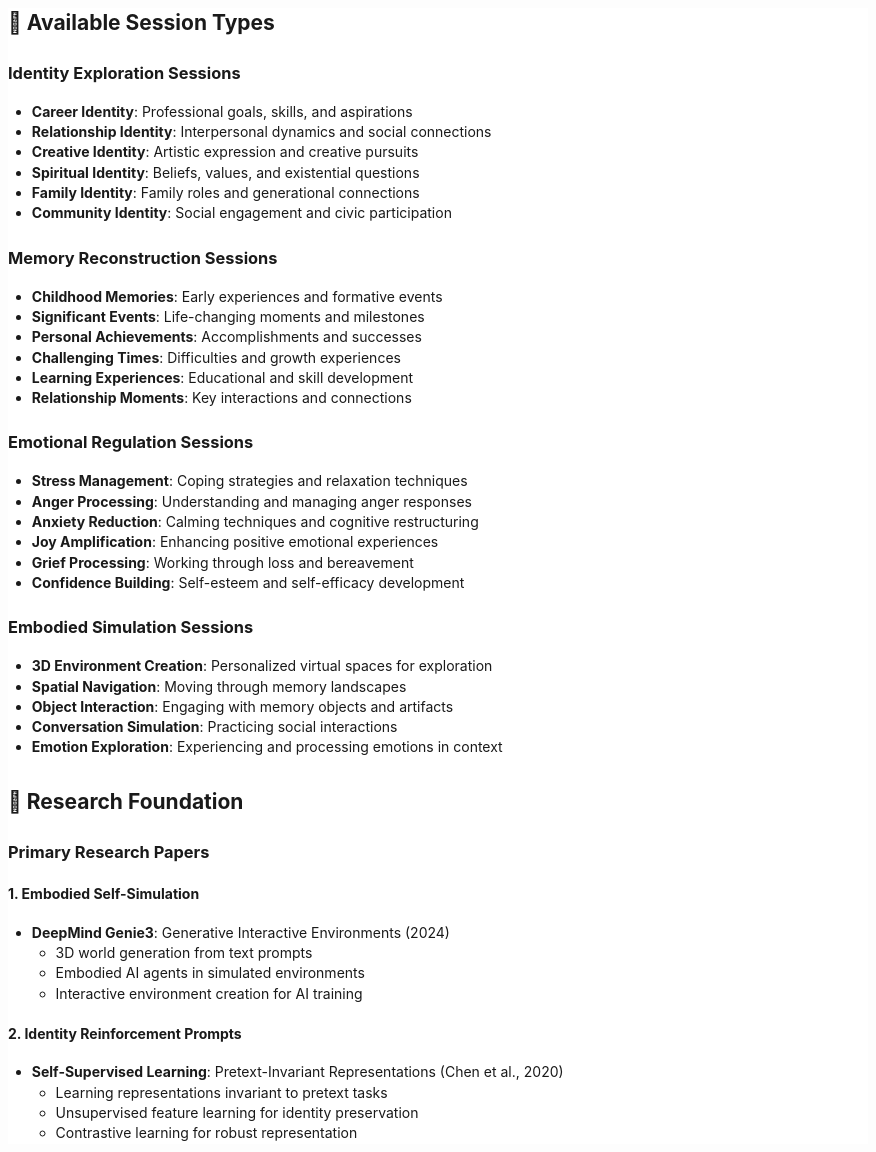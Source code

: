 ## 🧪 Available Session Types

### **Identity Exploration Sessions**
- **Career Identity**: Professional goals, skills, and aspirations
- **Relationship Identity**: Interpersonal dynamics and social connections
- **Creative Identity**: Artistic expression and creative pursuits
- **Spiritual Identity**: Beliefs, values, and existential questions
- **Family Identity**: Family roles and generational connections
- **Community Identity**: Social engagement and civic participation

### **Memory Reconstruction Sessions**
- **Childhood Memories**: Early experiences and formative events
- **Significant Events**: Life-changing moments and milestones
- **Personal Achievements**: Accomplishments and successes
- **Challenging Times**: Difficulties and growth experiences
- **Learning Experiences**: Educational and skill development
- **Relationship Moments**: Key interactions and connections

### **Emotional Regulation Sessions**
- **Stress Management**: Coping strategies and relaxation techniques
- **Anger Processing**: Understanding and managing anger responses
- **Anxiety Reduction**: Calming techniques and cognitive restructuring
- **Joy Amplification**: Enhancing positive emotional experiences
- **Grief Processing**: Working through loss and bereavement
- **Confidence Building**: Self-esteem and self-efficacy development

### **Embodied Simulation Sessions**
- **3D Environment Creation**: Personalized virtual spaces for exploration
- **Spatial Navigation**: Moving through memory landscapes
- **Object Interaction**: Engaging with memory objects and artifacts
- **Conversation Simulation**: Practicing social interactions
- **Emotion Exploration**: Experiencing and processing emotions in context

## 🔬 Research Foundation

### **Primary Research Papers**

#### **1. Embodied Self-Simulation**
- **DeepMind Genie3**: Generative Interactive Environments (2024)
  - 3D world generation from text prompts
  - Embodied AI agents in simulated environments
  - Interactive environment creation for AI training

#### **2. Identity Reinforcement Prompts**
- **Self-Supervised Learning**: Pretext-Invariant Representations (Chen et al., 2020)
  - Learning representations invariant to pretext tasks
  - Unsupervised feature learning for identity preservation
  - Contrastive learning for robust representation

